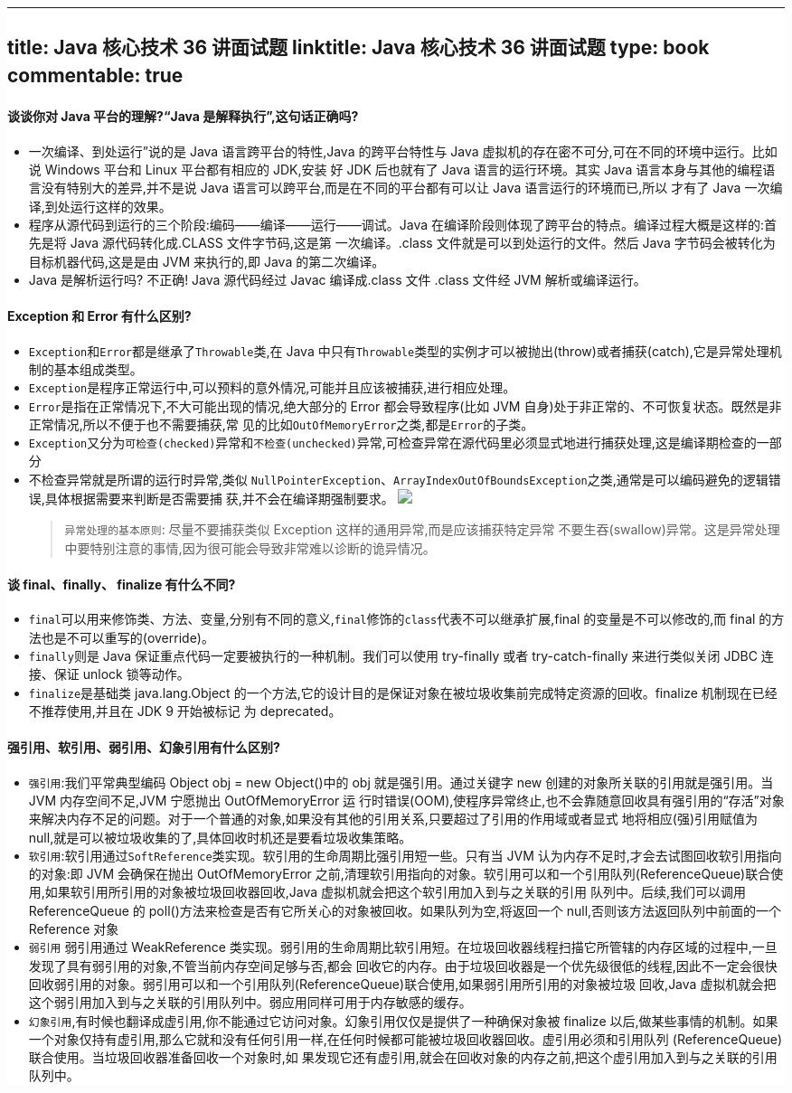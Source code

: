 
---
title: Java 核心技术 36 讲面试题
linktitle: Java 核心技术 36 讲面试题
type: book
commentable: true
---

#### 谈谈你对 Java 平台的理解?“Java 是解释执行”,这句话正确吗?

- 一次编译、到处运行”说的是 Java 语言跨平台的特性,Java 的跨平台特性与 Java 虚拟机的存在密不可分,可在不同的环境中运行。比如说 Windows 平台和 Linux 平台都有相应的 JDK,安装 好 JDK 后也就有了 Java 语言的运行环境。其实 Java 语言本身与其他的编程语言没有特别大的差异,并不是说 Java 语言可以跨平台,而是在不同的平台都有可以让 Java 语言运行的环境而已,所以 才有了 Java 一次编译,到处运行这样的效果。
- 程序从源代码到运行的三个阶段:编码——编译——运行——调试。Java 在编译阶段则体现了跨平台的特点。编译过程大概是这样的:首先是将 Java 源代码转化成.CLASS 文件字节码,这是第 一次编译。.class 文件就是可以到处运行的文件。然后 Java 字节码会被转化为目标机器代码,这是是由 JVM 来执行的,即 Java 的第二次编译。
- Java 是解析运行吗? 不正确! Java 源代码经过 Javac 编译成.class 文件 .class 文件经 JVM 解析或编译运行。

#### Exception 和 Error 有什么区别?

- `Exception`和`Error`都是继承了`Throwable`类,在 Java 中只有`Throwable`类型的实例才可以被抛出(throw)或者捕获(catch),它是异常处理机制的基本组成类型。
- `Exception`是程序正常运行中,可以预料的意外情况,可能并且应该被捕获,进行相应处理。
- `Error`是指在正常情况下,不大可能出现的情况,绝大部分的 Error 都会导致程序(比如 JVM 自身)处于非正常的、不可恢复状态。既然是非正常情况,所以不便于也不需要捕获,常 见的比如`OutOfMemoryError`之类,都是`Error`的子类。
- `Exception`又分为`可检查(checked)`异常和`不检查(unchecked)`异常,可检查异常在源代码里必须显式地进行捕获处理,这是编译期检查的一部分
- 不检查异常就是所谓的运行时异常,类似 `NullPointerException`、`ArrayIndexOutOfBoundsException`之类,通常是可以编码避免的逻辑错误,具体根据需要来判断是否需要捕 获,并不会在编译期强制要求。
  ![](https://img-blog.csdnimg.cn/20190406111450760.png?x-oss-process=image/watermark,type_ZmFuZ3poZW5naGVpdGk,shadow_10,text_aHR0cHM6Ly9ibG9nLmNzZG4ubmV0L3UwMTAzOTEzNDI=,size_16,color_FFFFFF,t_70)
  > `异常处理的基本原则`:
  > 尽量不要捕获类似 Exception 这样的通用异常,而是应该捕获特定异常
  > 不要生吞(swallow)异常。这是异常处理中要特别注意的事情,因为很可能会导致非常难以诊断的诡异情况。

#### 谈 final、finally、 finalize 有什么不同?

- `final`可以用来修饰类、方法、变量,分别有不同的意义,`final`修饰的`class`代表不可以继承扩展,final 的变量是不可以修改的,而 final 的方法也是不可以重写的(override)。
- `finally`则是 Java 保证重点代码一定要被执行的一种机制。我们可以使用 try-finally 或者 try-catch-finally 来进行类似关闭 JDBC 连接、保证 unlock 锁等动作。
- `finalize`是基础类 java.lang.Object 的一个方法,它的设计目的是保证对象在被垃圾收集前完成特定资源的回收。finalize 机制现在已经不推荐使用,并且在 JDK 9 开始被标记 为 deprecated。

#### 强引用、软引用、弱引用、幻象引用有什么区别?

- `强引用`:我们平常典型编码 Object obj = new Object()中的 obj 就是强引用。通过关键字 new 创建的对象所关联的引用就是强引用。当 JVM 内存空间不足,JVM 宁愿抛出 OutOfMemoryError 运 行时错误(OOM),使程序异常终止,也不会靠随意回收具有强引用的“存活”对象来解决内存不足的问题。对于一个普通的对象,如果没有其他的引用关系,只要超过了引用的作用域或者显式 地将相应(强)引用赋值为 null,就是可以被垃圾收集的了,具体回收时机还是要看垃圾收集策略。
- `软引用`:软引用通过`SoftReference`类实现。软引用的生命周期比强引用短一些。只有当 JVM 认为内存不足时,才会去试图回收软引用指向的对象:即 JVM 会确保在抛出 OutOfMemoryError 之前,清理软引用指向的对象。软引用可以和一个引用队列(ReferenceQueue)联合使用,如果软引用所引用的对象被垃圾回收器回收,Java 虚拟机就会把这个软引用加入到与之关联的引用 队列中。后续,我们可以调用 ReferenceQueue 的 poll()方法来检查是否有它所关心的对象被回收。如果队列为空,将返回一个 null,否则该方法返回队列中前面的一个 Reference 对象
- `弱引用` 弱引用通过 WeakReference 类实现。弱引用的生命周期比软引用短。在垃圾回收器线程扫描它所管辖的内存区域的过程中,一旦发现了具有弱引用的对象,不管当前内存空间足够与否,都会 回收它的内存。由于垃圾回收器是一个优先级很低的线程,因此不一定会很快回收弱引用的对象。弱引用可以和一个引用队列(ReferenceQueue)联合使用,如果弱引用所引用的对象被垃圾 回收,Java 虚拟机就会把这个弱引用加入到与之关联的引用队列中。弱应用同样可用于内存敏感的缓存。
- `幻象引用`,有时候也翻译成虚引用,你不能通过它访问对象。幻象引用仅仅是提供了一种确保对象被 finalize 以后,做某些事情的机制。如果 一个对象仅持有虚引用,那么它就和没有任何引用一样,在任何时候都可能被垃圾回收器回收。虚引用必须和引用队列 (ReferenceQueue)联合使用。当垃圾回收器准备回收一个对象时,如 果发现它还有虚引用,就会在回收对象的内存之前,把这个虚引用加入到与之关联的引用队列中。
